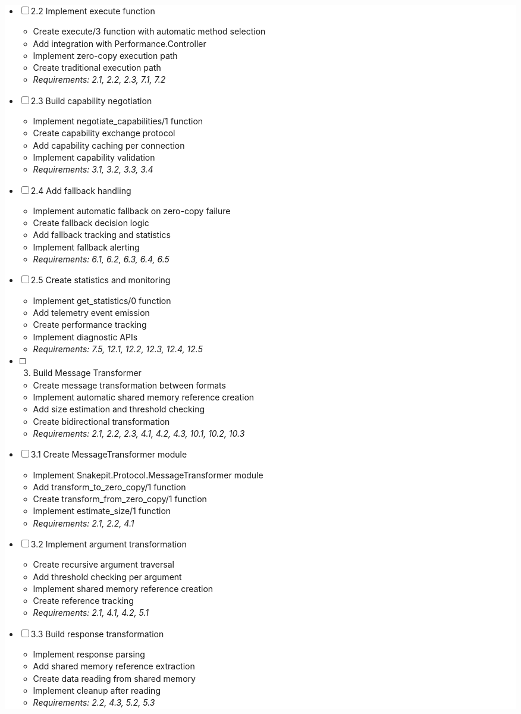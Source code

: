 - [ ] 2.2 Implement execute function
  - Create execute/3 function with automatic method selection
  - Add integration with Performance.Controller
  - Implement zero-copy execution path
  - Create traditional execution path
  - _Requirements: 2.1, 2.2, 2.3, 7.1, 7.2_

- [ ] 2.3 Build capability negotiation
  - Implement negotiate_capabilities/1 function
  - Create capability exchange protocol
  - Add capability caching per connection
  - Implement capability validation
  - _Requirements: 3.1, 3.2, 3.3, 3.4_

- [ ] 2.4 Add fallback handling
  - Implement automatic fallback on zero-copy failure
  - Create fallback decision logic
  - Add fallback tracking and statistics
  - Implement fallback alerting
  - _Requirements: 6.1, 6.2, 6.3, 6.4, 6.5_

- [ ] 2.5 Create statistics and monitoring
  - Implement get_statistics/0 function
  - Add telemetry event emission
  - Create performance tracking
  - Implement diagnostic APIs
  - _Requirements: 7.5, 12.1, 12.2, 12.3, 12.4, 12.5_

- [ ] 3. Build Message Transformer
  - Create message transformation between formats
  - Implement automatic shared memory reference creation
  - Add size estimation and threshold checking
  - Create bidirectional transformation
  - _Requirements: 2.1, 2.2, 2.3, 4.1, 4.2, 4.3, 10.1, 10.2, 10.3_

- [ ] 3.1 Create MessageTransformer module
  - Implement Snakepit.Protocol.MessageTransformer module
  - Add transform_to_zero_copy/1 function
  - Create transform_from_zero_copy/1 function
  - Implement estimate_size/1 function
  - _Requirements: 2.1, 2.2, 4.1_

- [ ] 3.2 Implement argument transformation
  - Create recursive argument traversal
  - Add threshold checking per argument
  - Implement shared memory reference creation
  - Create reference tracking
  - _Requirements: 2.1, 4.1, 4.2, 5.1_

- [ ] 3.3 Build response transformation
  - Implement response parsing
  - Add shared memory reference extraction
  - Create data reading from shared memory
  - Implement cleanup after reading
  - _Requirements: 2.2, 4.3, 5.2, 5.3_
